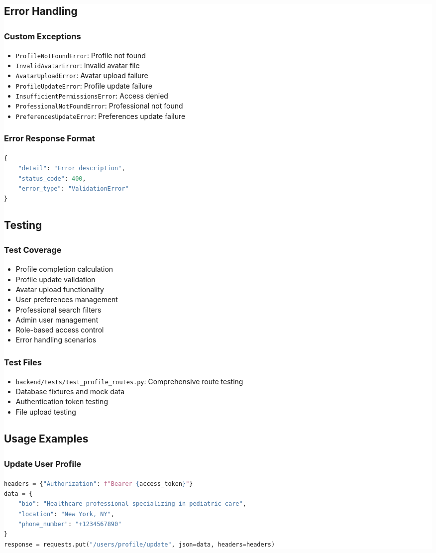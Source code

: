 ## Error Handling

### Custom Exceptions
- `ProfileNotFoundError`: Profile not found
- `InvalidAvatarError`: Invalid avatar file
- `AvatarUploadError`: Avatar upload failure
- `ProfileUpdateError`: Profile update failure
- `InsufficientPermissionsError`: Access denied
- `ProfessionalNotFoundError`: Professional not found
- `PreferencesUpdateError`: Preferences update failure

### Error Response Format
```python
{
    "detail": "Error description",
    "status_code": 400,
    "error_type": "ValidationError"
}
```

## Testing

### Test Coverage
- Profile completion calculation
- Profile update validation
- Avatar upload functionality
- User preferences management
- Professional search filters
- Admin user management
- Role-based access control
- Error handling scenarios

### Test Files
- `backend/tests/test_profile_routes.py`: Comprehensive route testing
- Database fixtures and mock data
- Authentication token testing
- File upload testing

## Usage Examples

### Update User Profile
```python
headers = {"Authorization": f"Bearer {access_token}"}
data = {
    "bio": "Healthcare professional specializing in pediatric care",
    "location": "New York, NY",
    "phone_number": "+1234567890"
}
response = requests.put("/users/profile/update", json=data, headers=headers)
```
